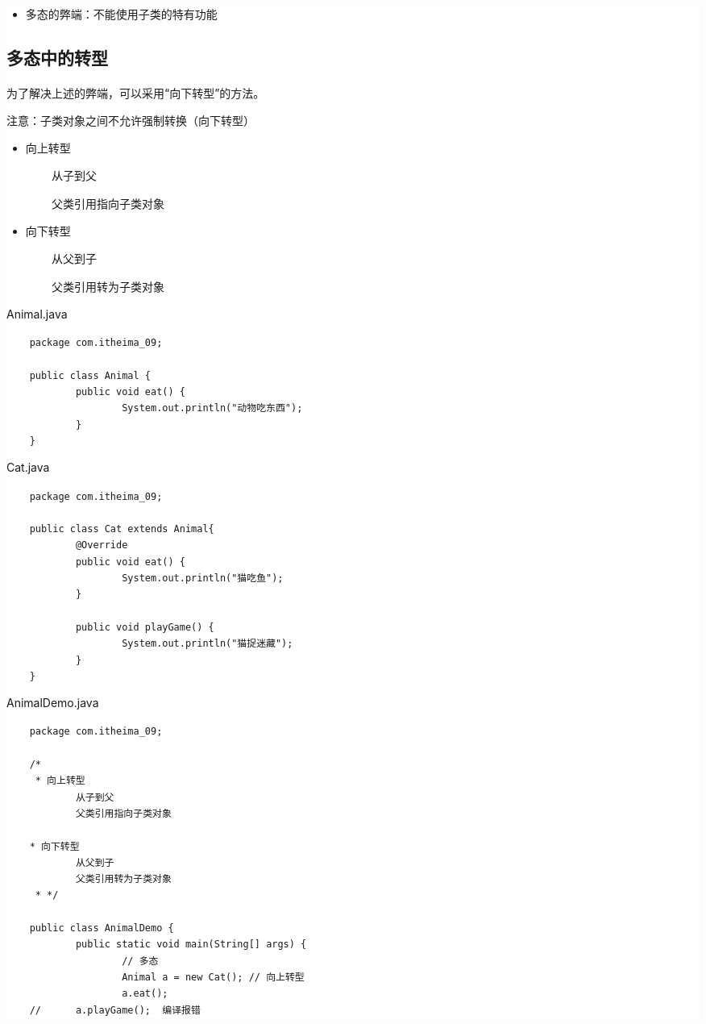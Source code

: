 * 多态的弊端：不能使用子类的特有功能 

## 多态中的转型
为了解决上述的弊端，可以采用“向下转型”的方法。

注意：子类对象之间不允许强制转换（向下转型）

* 向上转型
        
&emsp;&emsp;&emsp;&emsp;从子到父
        
&emsp;&emsp;&emsp;&emsp;父类引用指向子类对象
        
* 向下转型

&emsp;&emsp;&emsp;&emsp;从父到子
        
&emsp;&emsp;&emsp;&emsp;父类引用转为子类对象
        
Animal.java

        package com.itheima_09;

        public class Animal {
                public void eat() {
                        System.out.println("动物吃东西");
                }
        }
        
Cat.java

        package com.itheima_09;

        public class Cat extends Animal{
                @Override
                public void eat() {
                        System.out.println("猫吃鱼");
                }

                public void playGame() {
                        System.out.println("猫捉迷藏");
                }
        }
        
AnimalDemo.java

        package com.itheima_09;

        /*
         * 向上转型
                从子到父
                父类引用指向子类对象

        * 向下转型
                从父到子
                父类引用转为子类对象
         * */

        public class AnimalDemo {
                public static void main(String[] args) {
                        // 多态
                        Animal a = new Cat(); // 向上转型
                        a.eat();
        //		a.playGame();  编译报错
